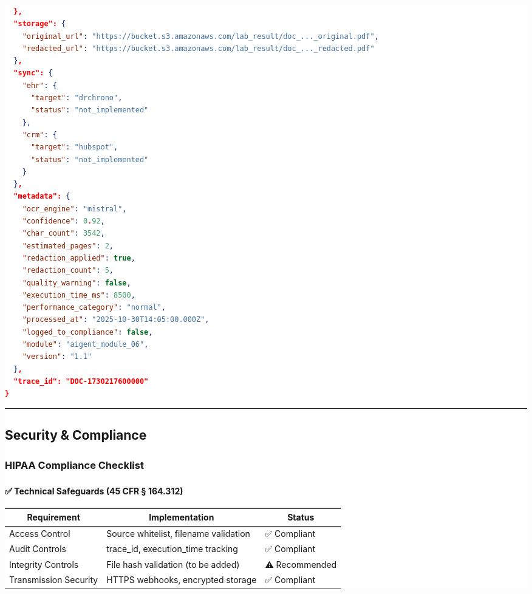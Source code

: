 ```json
  },
  "storage": {
    "original_url": "https://bucket.s3.amazonaws.com/lab_result/doc_..._original.pdf",
    "redacted_url": "https://bucket.s3.amazonaws.com/lab_result/doc_..._redacted.pdf"
  },
  "sync": {
    "ehr": {
      "target": "drchrono",
      "status": "not_implemented"
    },
    "crm": {
      "target": "hubspot",
      "status": "not_implemented"
    }
  },
  "metadata": {
    "ocr_engine": "mistral",
    "confidence": 0.92,
    "char_count": 3542,
    "estimated_pages": 2,
    "redaction_applied": true,
    "redaction_count": 5,
    "quality_warning": false,
    "execution_time_ms": 8500,
    "performance_category": "normal",
    "processed_at": "2025-10-30T14:05:00.000Z",
    "logged_to_compliance": false,
    "module": "aigent_module_06",
    "version": "1.1"
  },
  "trace_id": "DOC-1730217600000"
}
```

---

## Security & Compliance

### HIPAA Compliance Checklist

#### ✅ Technical Safeguards (45 CFR § 164.312)

| Requirement | Implementation | Status |
|-------------|----------------|--------|
| Access Control | Source whitelist, filename validation | ✅ Compliant |
| Audit Controls | trace_id, execution_time tracking | ✅ Compliant |
| Integrity Controls | File hash validation (to be added) | ⚠️ Recommended |
| Transmission Security | HTTPS webhooks, encrypted storage | ✅ Compliant |
